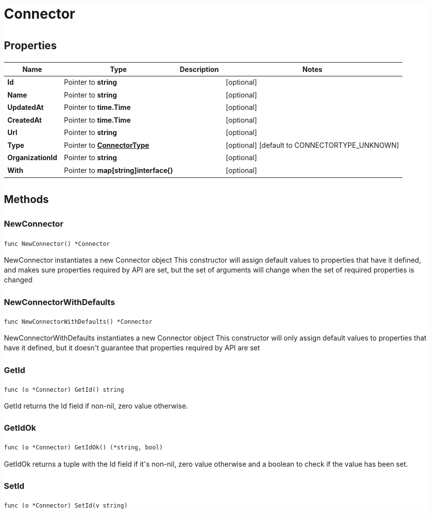 # Connector

## Properties

Name | Type | Description | Notes
------------ | ------------- | ------------- | -------------
**Id** | Pointer to **string** |  | [optional] 
**Name** | Pointer to **string** |  | [optional] 
**UpdatedAt** | Pointer to **time.Time** |  | [optional] 
**CreatedAt** | Pointer to **time.Time** |  | [optional] 
**Url** | Pointer to **string** |  | [optional] 
**Type** | Pointer to [**ConnectorType**](ConnectorType.md) |  | [optional] [default to CONNECTORTYPE_UNKNOWN]
**OrganizationId** | Pointer to **string** |  | [optional] 
**With** | Pointer to **map[string]interface{}** |  | [optional] 

## Methods

### NewConnector

`func NewConnector() *Connector`

NewConnector instantiates a new Connector object
This constructor will assign default values to properties that have it defined,
and makes sure properties required by API are set, but the set of arguments
will change when the set of required properties is changed

### NewConnectorWithDefaults

`func NewConnectorWithDefaults() *Connector`

NewConnectorWithDefaults instantiates a new Connector object
This constructor will only assign default values to properties that have it defined,
but it doesn't guarantee that properties required by API are set

### GetId

`func (o *Connector) GetId() string`

GetId returns the Id field if non-nil, zero value otherwise.

### GetIdOk

`func (o *Connector) GetIdOk() (*string, bool)`

GetIdOk returns a tuple with the Id field if it's non-nil, zero value otherwise
and a boolean to check if the value has been set.

### SetId

`func (o *Connector) SetId(v string)`
